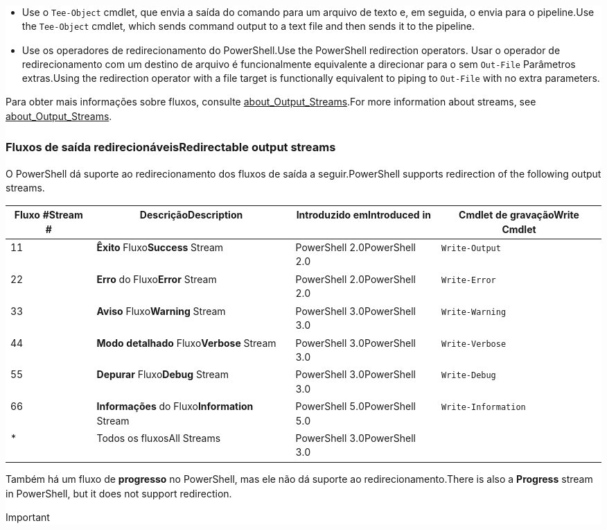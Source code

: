- <span data-ttu-id="f4c03-113">Use o `Tee-Object` cmdlet, que envia a saída do comando para um arquivo de texto e, em seguida, o envia para o pipeline.</span><span class="sxs-lookup"><span data-stu-id="f4c03-113">Use the `Tee-Object` cmdlet, which sends command output to a text file and then sends it to the pipeline.</span></span>

- <span data-ttu-id="f4c03-114">Use os operadores de redirecionamento do PowerShell.</span><span class="sxs-lookup"><span data-stu-id="f4c03-114">Use the PowerShell redirection operators.</span></span> <span data-ttu-id="f4c03-115">Usar o operador de redirecionamento com um destino de arquivo é funcionalmente equivalente a direcionar para o sem `Out-File` Parâmetros extras.</span><span class="sxs-lookup"><span data-stu-id="f4c03-115">Using the redirection operator with a file target is functionally equivalent to piping to `Out-File` with no extra parameters.</span></span>

<span data-ttu-id="f4c03-116">Para obter mais informações sobre fluxos, consulte [about_Output_Streams](about_Output_Streams.md).</span><span class="sxs-lookup"><span data-stu-id="f4c03-116">For more information about streams, see [about_Output_Streams](about_Output_Streams.md).</span></span>

### <a name="redirectable-output-streams"></a><span data-ttu-id="f4c03-117">Fluxos de saída redirecionáveis</span><span class="sxs-lookup"><span data-stu-id="f4c03-117">Redirectable output streams</span></span>

<span data-ttu-id="f4c03-118">O PowerShell dá suporte ao redirecionamento dos fluxos de saída a seguir.</span><span class="sxs-lookup"><span data-stu-id="f4c03-118">PowerShell supports redirection of the following output streams.</span></span>

| <span data-ttu-id="f4c03-119">Fluxo #</span><span class="sxs-lookup"><span data-stu-id="f4c03-119">Stream #</span></span> |      <span data-ttu-id="f4c03-120">Descrição</span><span class="sxs-lookup"><span data-stu-id="f4c03-120">Description</span></span>       | <span data-ttu-id="f4c03-121">Introduzido em</span><span class="sxs-lookup"><span data-stu-id="f4c03-121">Introduced in</span></span>  |    <span data-ttu-id="f4c03-122">Cmdlet de gravação</span><span class="sxs-lookup"><span data-stu-id="f4c03-122">Write Cmdlet</span></span>     |
| -------- | ---------------------- | -------------- | ------------------- |
| <span data-ttu-id="f4c03-123">1</span><span class="sxs-lookup"><span data-stu-id="f4c03-123">1</span></span>        | <span data-ttu-id="f4c03-124">**Êxito** Fluxo</span><span class="sxs-lookup"><span data-stu-id="f4c03-124">**Success** Stream</span></span>     | <span data-ttu-id="f4c03-125">PowerShell 2.0</span><span class="sxs-lookup"><span data-stu-id="f4c03-125">PowerShell 2.0</span></span> | `Write-Output`      |
| <span data-ttu-id="f4c03-126">2</span><span class="sxs-lookup"><span data-stu-id="f4c03-126">2</span></span>        | <span data-ttu-id="f4c03-127">**Erro** do Fluxo</span><span class="sxs-lookup"><span data-stu-id="f4c03-127">**Error** Stream</span></span>       | <span data-ttu-id="f4c03-128">PowerShell 2.0</span><span class="sxs-lookup"><span data-stu-id="f4c03-128">PowerShell 2.0</span></span> | `Write-Error`       |
| <span data-ttu-id="f4c03-129">3</span><span class="sxs-lookup"><span data-stu-id="f4c03-129">3</span></span>        | <span data-ttu-id="f4c03-130">**Aviso** Fluxo</span><span class="sxs-lookup"><span data-stu-id="f4c03-130">**Warning** Stream</span></span>     | <span data-ttu-id="f4c03-131">PowerShell 3.0</span><span class="sxs-lookup"><span data-stu-id="f4c03-131">PowerShell 3.0</span></span> | `Write-Warning`     |
| <span data-ttu-id="f4c03-132">4</span><span class="sxs-lookup"><span data-stu-id="f4c03-132">4</span></span>        | <span data-ttu-id="f4c03-133">**Modo detalhado** Fluxo</span><span class="sxs-lookup"><span data-stu-id="f4c03-133">**Verbose** Stream</span></span>     | <span data-ttu-id="f4c03-134">PowerShell 3.0</span><span class="sxs-lookup"><span data-stu-id="f4c03-134">PowerShell 3.0</span></span> | `Write-Verbose`     |
| <span data-ttu-id="f4c03-135">5</span><span class="sxs-lookup"><span data-stu-id="f4c03-135">5</span></span>        | <span data-ttu-id="f4c03-136">**Depurar** Fluxo</span><span class="sxs-lookup"><span data-stu-id="f4c03-136">**Debug** Stream</span></span>       | <span data-ttu-id="f4c03-137">PowerShell 3.0</span><span class="sxs-lookup"><span data-stu-id="f4c03-137">PowerShell 3.0</span></span> | `Write-Debug`       |
| <span data-ttu-id="f4c03-138">6</span><span class="sxs-lookup"><span data-stu-id="f4c03-138">6</span></span>        | <span data-ttu-id="f4c03-139">**Informações** do Fluxo</span><span class="sxs-lookup"><span data-stu-id="f4c03-139">**Information** Stream</span></span> | <span data-ttu-id="f4c03-140">PowerShell 5.0</span><span class="sxs-lookup"><span data-stu-id="f4c03-140">PowerShell 5.0</span></span> | `Write-Information` |
| *        | <span data-ttu-id="f4c03-141">Todos os fluxos</span><span class="sxs-lookup"><span data-stu-id="f4c03-141">All Streams</span></span>            | <span data-ttu-id="f4c03-142">PowerShell 3.0</span><span class="sxs-lookup"><span data-stu-id="f4c03-142">PowerShell 3.0</span></span> |                     |

<span data-ttu-id="f4c03-143">Também há um fluxo de **progresso** no PowerShell, mas ele não dá suporte ao redirecionamento.</span><span class="sxs-lookup"><span data-stu-id="f4c03-143">There is also a **Progress** stream in PowerShell, but it does not support redirection.</span></span>

> [!IMPORTANT]